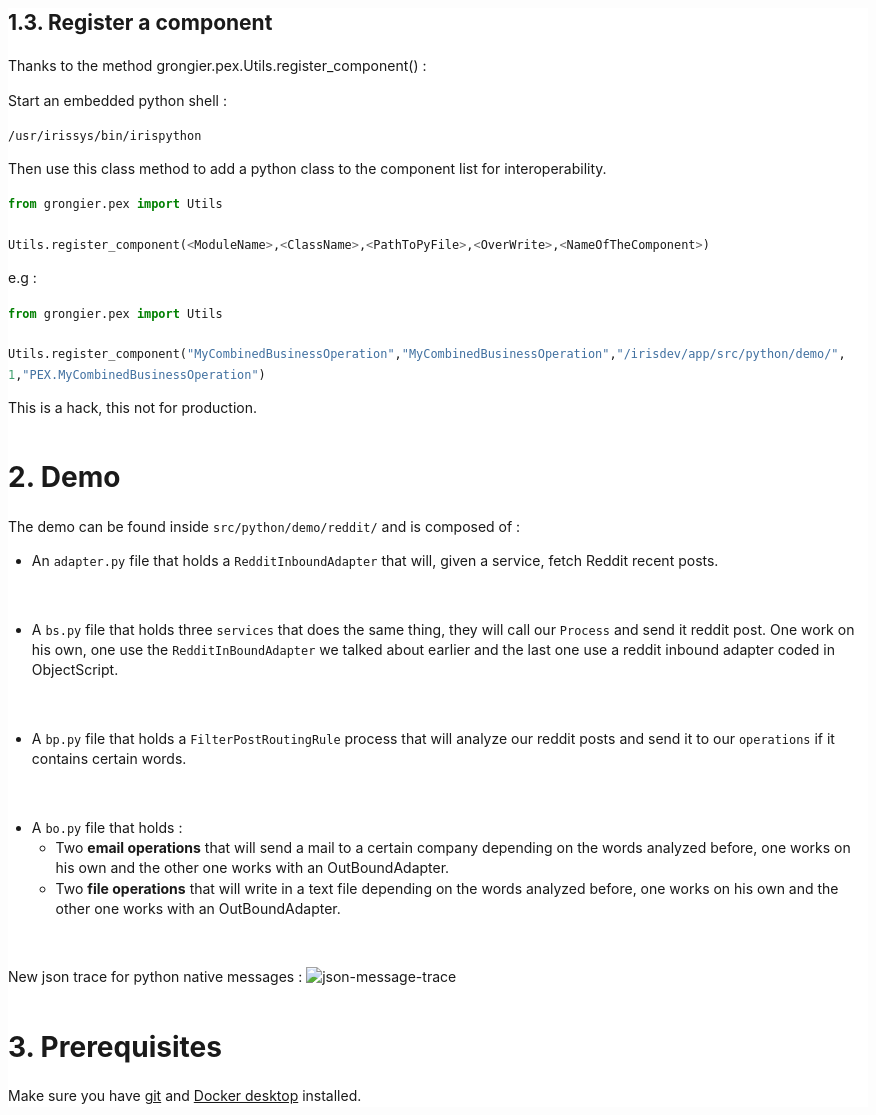 ## 1.3. Register a component 

Thanks to the method grongier.pex.Utils.register_component() : 

Start an embedded python shell :

```sh
/usr/irissys/bin/irispython
```

Then use this class method to add a python class to the component list for interoperability.
```python
from grongier.pex import Utils

Utils.register_component(<ModuleName>,<ClassName>,<PathToPyFile>,<OverWrite>,<NameOfTheComponent>)
```

e.g :
```python
from grongier.pex import Utils

Utils.register_component("MyCombinedBusinessOperation","MyCombinedBusinessOperation","/irisdev/app/src/python/demo/",1,"PEX.MyCombinedBusinessOperation")
```

This is a hack, this not for production.
# 2. Demo

The demo can be found inside `src/python/demo/reddit/` and is composed of :
- An `adapter.py` file that holds a `RedditInboundAdapter` that will, given a service, fetch Reddit recent posts.
<br>

- A `bs.py` file that holds three `services` that does the same thing, they will call our `Process` and send it reddit post. One work on his own, one use the `RedditInBoundAdapter` we talked about earlier and the last one use a reddit inbound adapter coded in ObjectScript.
<br>

- A `bp.py` file that holds a `FilterPostRoutingRule` process that will analyze our reddit posts and send it to our `operations` if it contains certain words.
<br>

- A `bo.py` file that holds :
    - Two **email operations** that will send a mail to a certain company depending on the words analyzed before, one works on his own and the other one works with an OutBoundAdapter.
    - Two **file operations** that will write in a text file depending on the words analyzed before, one works on his own and the other one works with an OutBoundAdapter.
<br>

New json trace for python native messages :
<img width="910" alt="json-message-trace" src="https://user-images.githubusercontent.com/47849411/131305211-b8beb2c0-438d-4afc-a6d2-f94d854373ae.png">

# 3. Prerequisites
Make sure you have [git](https://git-scm.com/book/en/v2/Getting-Started-Installing-Git) and [Docker desktop](https://www.docker.com/products/docker-desktop) installed.
